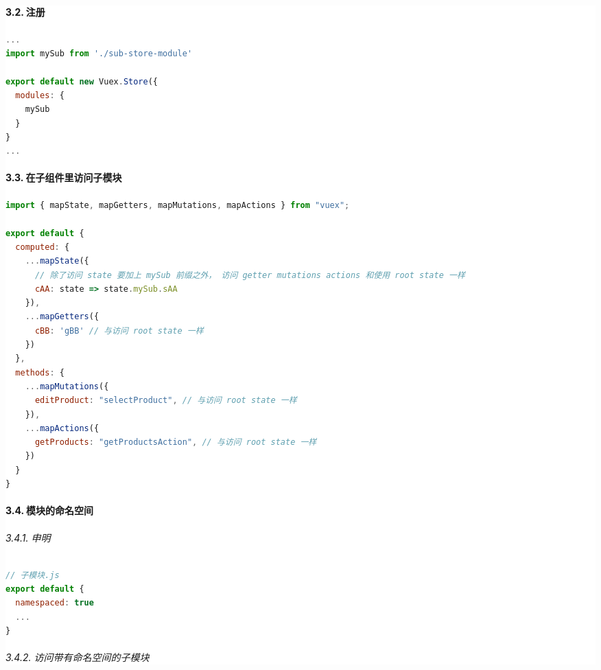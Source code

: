 #### 3.2. 注册

```js
...
import mySub from './sub-store-module'

export default new Vuex.Store({
  modules: {
    mySub
  }
}
...
```

#### 3.3. 在子组件里访问子模块

```js
import { mapState, mapGetters, mapMutations, mapActions } from "vuex";

export default {
  computed: {
    ...mapState({
      // 除了访问 state 要加上 mySub 前缀之外， 访问 getter mutations actions 和使用 root state 一样
      cAA: state => state.mySub.sAA
    }),
    ...mapGetters({
      cBB: 'gBB' // 与访问 root state 一样
    })
  },
  methods: {
    ...mapMutations({
      editProduct: "selectProduct", // 与访问 root state 一样
    }), 
    ...mapActions({
      getProducts: "getProductsAction", // 与访问 root state 一样
    })
  }
}
```

#### 3.4. 模块的命名空间

###### 3.4.1. 申明

```js
// 子模块.js
export default {
  namespaced: true
  ...
}
```

###### 3.4.2. 访问带有命名空间的子模块

